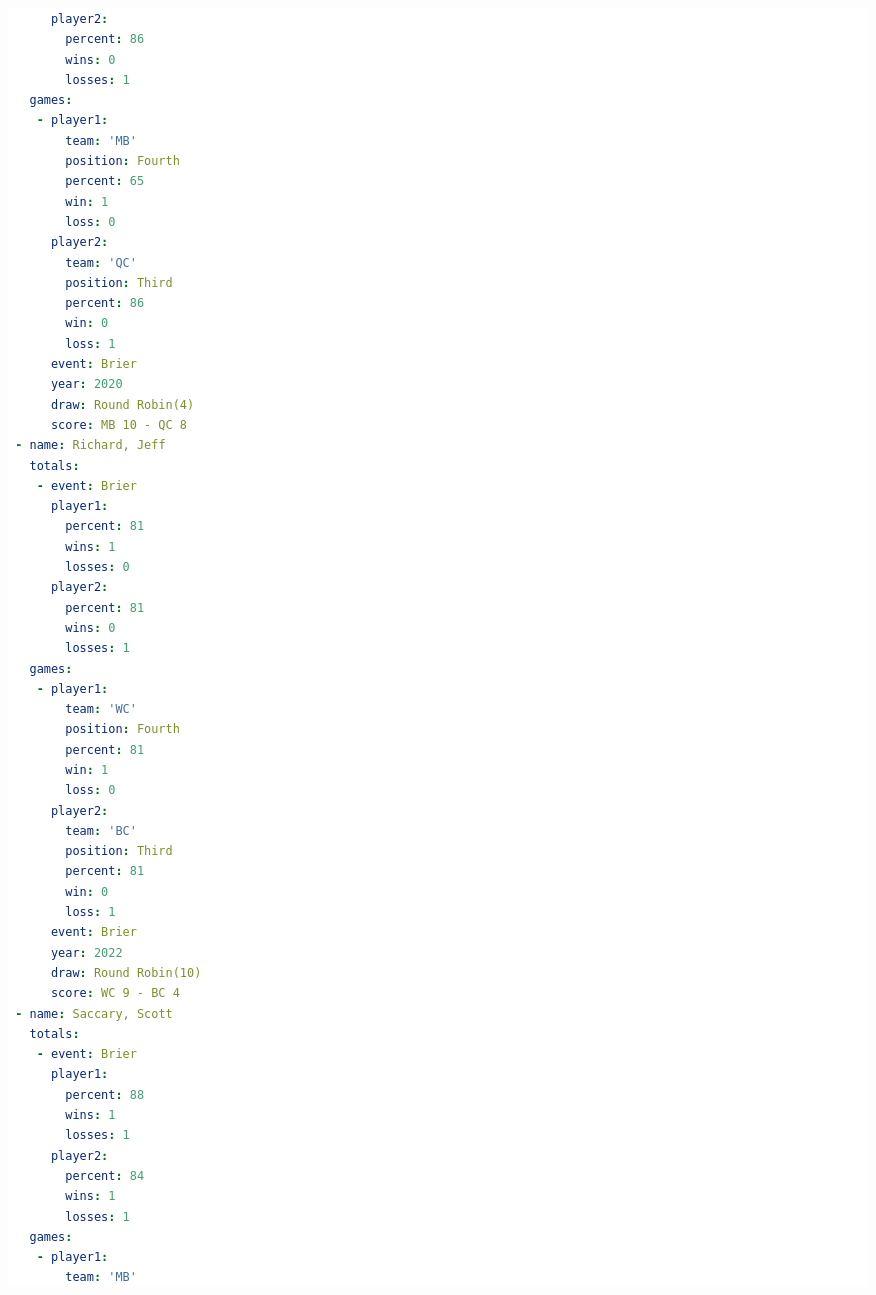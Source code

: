 ```yaml
      player2:
        percent: 86
        wins: 0
        losses: 1
   games:
    - player1:
        team: 'MB'
        position: Fourth
        percent: 65
        win: 1
        loss: 0
      player2:
        team: 'QC'
        position: Third
        percent: 86
        win: 0
        loss: 1
      event: Brier
      year: 2020
      draw: Round Robin(4)
      score: MB 10 - QC 8
 - name: Richard, Jeff
   totals:
    - event: Brier
      player1:
        percent: 81
        wins: 1
        losses: 0
      player2:
        percent: 81
        wins: 0
        losses: 1
   games:
    - player1:
        team: 'WC'
        position: Fourth
        percent: 81
        win: 1
        loss: 0
      player2:
        team: 'BC'
        position: Third
        percent: 81
        win: 0
        loss: 1
      event: Brier
      year: 2022
      draw: Round Robin(10)
      score: WC 9 - BC 4
 - name: Saccary, Scott
   totals:
    - event: Brier
      player1:
        percent: 88
        wins: 1
        losses: 1
      player2:
        percent: 84
        wins: 1
        losses: 1
   games:
    - player1:
        team: 'MB'
```